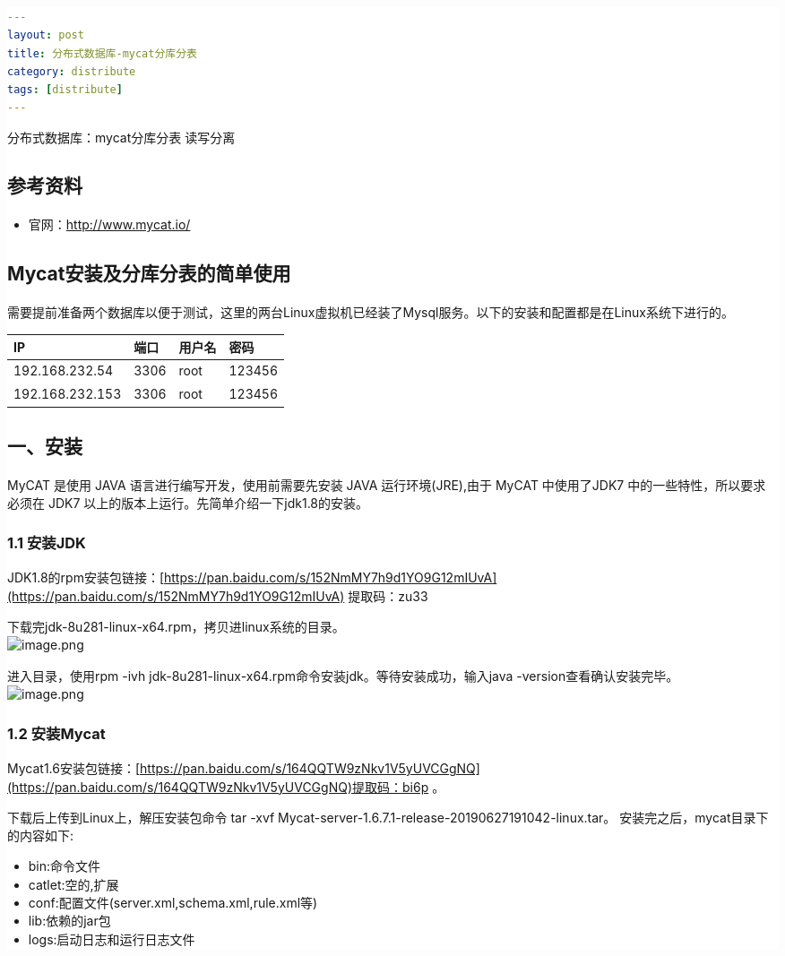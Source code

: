 ```yaml
---
layout: post
title: 分布式数据库-mycat分库分表
category: distribute
tags: [distribute]
---
```


分布式数据库：mycat分库分表 读写分离

## 参考资料 
- 官网：http://www.mycat.io/  

## Mycat安装及分库分表的简单使用
需要提前准备两个数据库以便于测试，这里的两台Linux虚拟机已经装了Mysql服务。以下的安装和配置都是在Linux系统下进行的。

| IP | 端口 | 用户名 | 密码 |
| :--- | :--- | :--- | :--- |
| 192.168.232.54 | 3306 | root | 123456 |
| 192.168.232.153 | 3306 | root | 123456 |

## 一、安装
MyCAT 是使用 JAVA 语言进行编写开发，使用前需要先安装 JAVA 运行环境(JRE),由于 MyCAT 中使用了JDK7 中的一些特性，所以要求必须在 JDK7 以上的版本上运行。先简单介绍一下jdk1.8的安装。

### 1.1  安装JDK
JDK1.8的rpm安装包链接：[https://pan.baidu.com/s/152NmMY7h9d1YO9G12mIUvA](https://pan.baidu.com/s/152NmMY7h9d1YO9G12mIUvA) 提取码：zu33 

下载完jdk-8u281-linux-x64.rpm，拷贝进linux系统的目录。  
![image.png](https://cdn.nlark.com/yuque/0/2021/png/12493186/1611819910496-4641a53f-0c92-44ba-b419-f0931a1fb9cd.png#align=left&display=inline&height=161&margin=%5Bobject%20Object%5D&name=image.png&originHeight=214&originWidth=865&size=15024&status=done&style=none&width=651)

进入目录，使用rpm -ivh  jdk-8u281-linux-x64.rpm命令安装jdk。等待安装成功，输入java -version查看确认安装完毕。  
![image.png](https://cdn.nlark.com/yuque/0/2021/png/12493186/1611820055932-7c6ca395-9c9e-4edb-a7ae-4ecdeff822e5.png#align=left&display=inline&height=353&margin=%5Bobject%20Object%5D&name=image.png&originHeight=353&originWidth=645&size=32465&status=done&style=none&width=645)

### 1.2  安装Mycat
Mycat1.6安装包链接：[https://pan.baidu.com/s/164QQTW9zNkv1V5yUVCGgNQ](https://pan.baidu.com/s/164QQTW9zNkv1V5yUVCGgNQ)提取码：bi6p 。

下载后上传到Linux上，解压安装包命令 tar -xvf Mycat-server-1.6.7.1-release-20190627191042-linux.tar。
安装完之后，mycat目录下的内容如下:

- bin:命令文件
- catlet:空的,扩展
- conf:配置文件(server.xml,schema.xml,rule.xml等)
- lib:依赖的jar包
- logs:启动日志和运行日志文件
